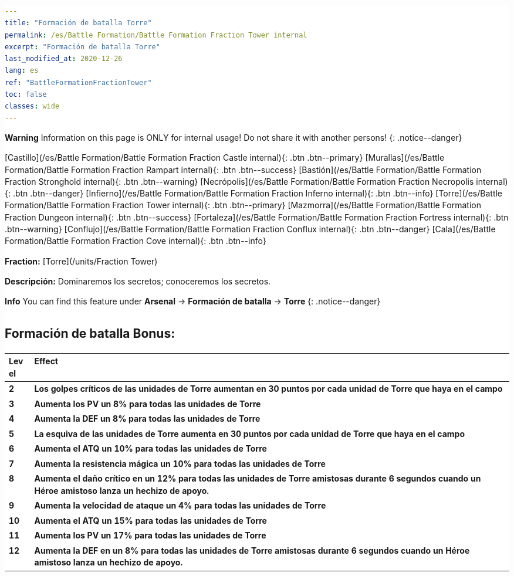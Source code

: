 ```yaml
---
title: "Formación de batalla Torre"
permalink: /es/Battle Formation/Battle Formation Fraction Tower internal
excerpt: "Formación de batalla Torre"
last_modified_at: 2020-12-26
lang: es
ref: "BattleFormationFractionTower"
toc: false
classes: wide
---
```

**Warning** Information on this page is ONLY for internal usage! Do not share it with another persons!
{: .notice--danger}

 [Castillo](/es/Battle Formation/Battle Formation Fraction Castle internal){: .btn .btn--primary} [Murallas](/es/Battle Formation/Battle Formation Fraction Rampart internal){: .btn .btn--success} [Bastión](/es/Battle Formation/Battle Formation Fraction Stronghold internal){: .btn .btn--warning} [Necrópolis](/es/Battle Formation/Battle Formation Fraction Necropolis internal){: .btn .btn--danger} [Infierno](/es/Battle Formation/Battle Formation Fraction Inferno internal){: .btn .btn--info} [Torre](/es/Battle Formation/Battle Formation Fraction Tower internal){: .btn .btn--primary} [Mazmorra](/es/Battle Formation/Battle Formation Fraction Dungeon internal){: .btn .btn--success} [Fortaleza](/es/Battle Formation/Battle Formation Fraction Fortress internal){: .btn .btn--warning} [Conflujo](/es/Battle Formation/Battle Formation Fraction Conflux internal){: .btn .btn--danger} [Cala](/es/Battle Formation/Battle Formation Fraction Cove internal){: .btn .btn--info} 

  **Fraction:** [Torre](/units/Fraction Tower)

  **Descripción:** Dominaremos los secretos; conoceremos los secretos.

**Info** You can find this feature under **Arsenal** -> **Formación de batalla** -> **Torre** 
{: .notice--danger}

## Formación de batalla Bonus:

  | Level |         Effect        |
  |:------|:---------------------|
  | **2** | **Los golpes críticos de las unidades de Torre aumentan en 30 puntos por cada unidad de Torre que haya en el campo** |
  | **3** | **Aumenta los PV un 8% para todas las unidades de Torre** |
  | **4** | **Aumenta la DEF un 8% para todas las unidades de Torre** |
  | **5** | **La esquiva de las unidades de Torre aumenta en 30 puntos por cada unidad de Torre que haya en el campo** |
  | **6** | **Aumenta el ATQ un 10% para todas las unidades de Torre** |
  | **7** | **Aumenta la resistencia mágica un 10% para todas las unidades de Torre** |
  | **8** | **Aumenta el daño crítico en un 12% para todas las unidades de Torre amistosas durante 6 segundos cuando un Héroe amistoso lanza un hechizo de apoyo.** |
  | **9** | **Aumenta la velocidad de ataque un 4% para todas las unidades de Torre** |
  | **10** | **Aumenta el ATQ un 15% para todas las unidades de Torre** |
  | **11** | **Aumenta los PV un 17% para todas las unidades de Torre** |
  | **12** | **Aumenta la DEF en un 8% para todas las unidades de Torre amistosas durante 6 segundos cuando un Héroe amistoso lanza un hechizo de apoyo.** |
